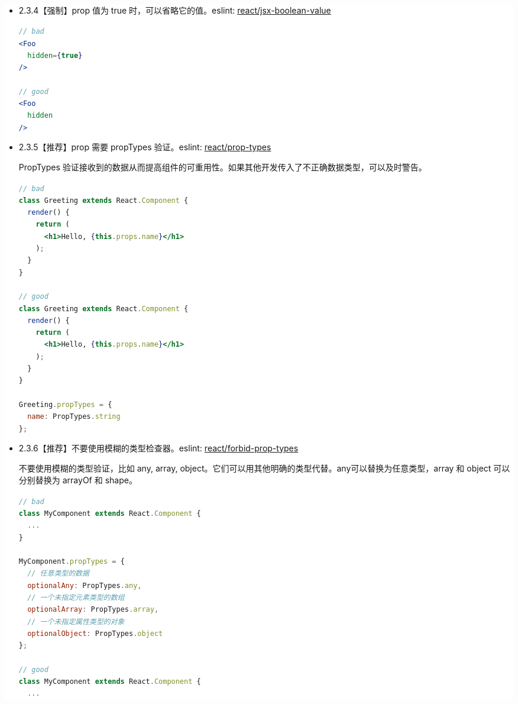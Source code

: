 - 2.3.4【强制】prop 值为 true 时，可以省略它的值。eslint: [react/jsx-boolean-value](https://github.com/yannickcr/eslint-plugin-react/blob/master/docs/rules/jsx-boolean-value.md)

  ```jsx
  // bad
  <Foo
    hidden={true}
  />
  
  // good
  <Foo
    hidden
  />
  ```

- 2.3.5【推荐】prop 需要 propTypes 验证。eslint: [react/prop-types](https://github.com/yannickcr/eslint-plugin-react/blob/master/docs/rules/prop-types.md)

  PropTypes 验证接收到的数据从而提高组件的可重用性。如果其他开发传入了不正确数据类型，可以及时警告。
  
  ```jsx
  // bad
  class Greeting extends React.Component {
    render() {
      return (
        <h1>Hello, {this.props.name}</h1>
      );
    }
  }
  
  // good
  class Greeting extends React.Component {
    render() {
      return (
        <h1>Hello, {this.props.name}</h1>
      );
    }
  }
  
  Greeting.propTypes = {
    name: PropTypes.string
  };
  ```

- 2.3.6【推荐】不要使用模糊的类型检查器。eslint: [react/forbid-prop-types](https://github.com/yannickcr/eslint-plugin-react/blob/master/docs/rules/forbid-prop-types.md)

  不要使用模糊的类型验证，比如 any, array, object。它们可以用其他明确的类型代替。any可以替换为任意类型，array 和 object 可以分别替换为 arrayOf 和 shape。
  
  ```jsx
  // bad
  class MyComponent extends React.Component {
    ...
  }
  
  MyComponent.propTypes = {
    // 任意类型的数据
    optionalAny: PropTypes.any,
    // 一个未指定元素类型的数组
    optionalArray: PropTypes.array,
    // 一个未指定属性类型的对象
    optionalObject: PropTypes.object
  };
  
  // good
  class MyComponent extends React.Component {
    ...
  ```